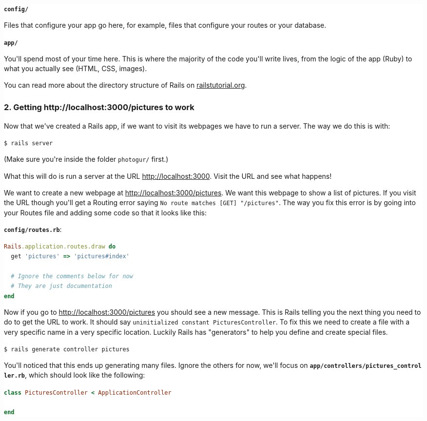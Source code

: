 **`config/`**

Files that configure your app go here, for example, files that configure your routes or your database.

**`app/`**

You'll spend most of your time here. This is where the majority of the code you'll write lives, from the logic of the app (Ruby) to what you actually see (HTML, CSS, images).

You can read more about the directory structure of Rails on [railstutorial.org](https://www.railstutorial.org/book/beginning#_table-rails_directory_structure).


### 2. Getting http://localhost:3000/pictures to work


Now that we've created a Rails app, if we want to visit its webpages we have to run a server. The way we do this is with:

```bash
$ rails server
```

(Make sure you're inside the folder `photogur/` first.)

What this will do is run a server at the URL [http://localhost:3000](http://localhost:3000). Visit the URL and see what happens! 

We want to create a new webpage at [http://localhost:3000/pictures](http://localhost:3000/pictures). We want this webpage to show a list of pictures. If you visit the URL though you'll get a Routing error saying `No route matches [GET] "/pictures"`. The way you fix this error is by going into your Routes file and adding some code so that it looks like this:

**`config/routes.rb`**:

```ruby
Rails.application.routes.draw do
  get 'pictures' => 'pictures#index'

  # Ignore the comments below for now
  # They are just documentation
end
```

Now if you go to [http://localhost:3000/pictures](http://localhost:3000/pictures) you should see a new message. This is Rails telling you the next thing you need to do to get the URL to work. It should say `uninitialized constant PicturesController`. To fix this we need to create a file with a very specific name in a very specific location. Luckily Rails has "generators" to help you define and create special files.

```bash
$ rails generate controller pictures
```

You'll noticed that this ends up generating many files. Ignore the others for now, we'll focus on **`app/controllers/pictures_controller.rb`**, which should look like the following:

```ruby
class PicturesController < ApplicationController

end
```
